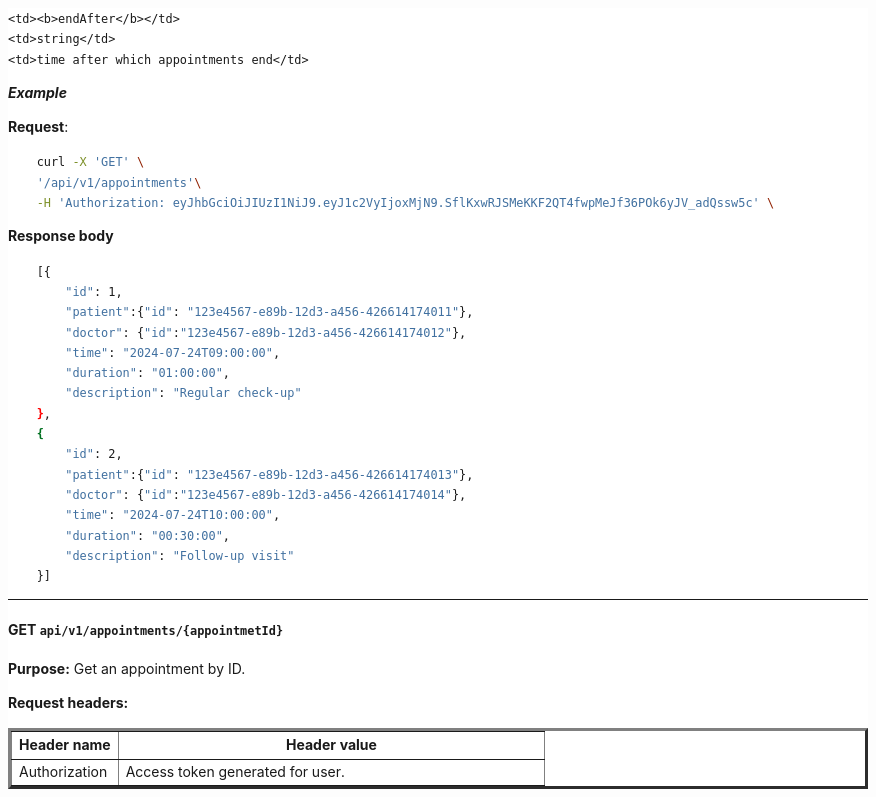     <td><b>endAfter</b></td>
    <td>string</td>
    <td>time after which appointments end</td>
  </tr>

</table>

***Example***

**Request**:
```sh
    curl -X 'GET' \
    '/api/v1/appointments'\
    -H 'Authorization: eyJhbGciOiJIUzI1NiJ9.eyJ1c2VyIjoxMjN9.SflKxwRJSMeKKF2QT4fwpMeJf36POk6yJV_adQssw5c' \
```
**Response body**
```sh
    [{
        "id": 1,
        "patient":{"id": "123e4567-e89b-12d3-a456-426614174011"},
        "doctor": {"id":"123e4567-e89b-12d3-a456-426614174012"},
        "time": "2024-07-24T09:00:00",
        "duration": "01:00:00",
        "description": "Regular check-up"
    },
    {
        "id": 2,
        "patient":{"id": "123e4567-e89b-12d3-a456-426614174013"},
        "doctor": {"id":"123e4567-e89b-12d3-a456-426614174014"},
        "time": "2024-07-24T10:00:00",
        "duration": "00:30:00",
        "description": "Follow-up visit"
    }] 
```

***
#### GET `api/v1/appointments/{appointmetId}`

**Purpose:** Get an appointment by ID.

**Request headers:**

<table border=3>
<tr>
  <th style="width:20%;">Header name</th>
  <th>Header value</th>
  </tr>

  <tr>
  <td>Authorization</th>
  <td>Access token generated for user.</td>
  </tr>
</table>
